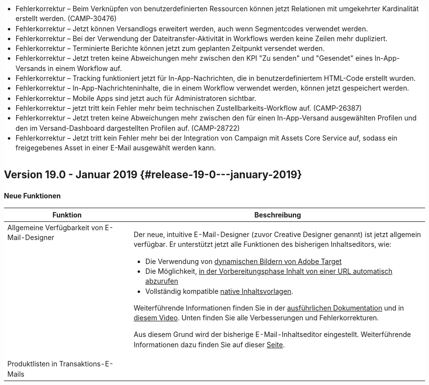 * Fehlerkorrektur – Beim Verknüpfen von benutzerdefinierten Ressourcen können jetzt Relationen mit umgekehrter Kardinalität erstellt werden. (CAMP-30476)
* Fehlerkorrektur – Jetzt können Versandlogs erweitert werden, auch wenn Segmentcodes verwendet werden.
* Fehlerkorrektur – Bei der Verwendung der Dateitransfer-Aktivität in Workflows werden keine Zeilen mehr dupliziert.
* Fehlerkorrektur – Terminierte Berichte können jetzt zum geplanten Zeitpunkt versendet werden.
* Fehlerkorrektur – Jetzt treten keine Abweichungen mehr zwischen den KPI &quot;Zu senden&quot; und &quot;Gesendet&quot; eines In-App-Versands in einem Workflow auf.
* Fehlerkorrektur – Tracking funktioniert jetzt für In-App-Nachrichten, die in benutzerdefiniertem HTML-Code erstellt wurden.
* Fehlerkorrektur – In-App-Nachrichteninhalte, die in einem Workflow verwendet werden, können jetzt gespeichert werden.
* Fehlerkorrektur – Mobile Apps sind jetzt auch für Administratoren sichtbar.
* Fehlerkorrektur – jetzt tritt kein Fehler mehr beim technischen Zustellbarkeits-Workflow auf. (CAMP-26387)
* Fehlerkorrektur – Jetzt treten keine Abweichungen mehr zwischen den für einen In-App-Versand ausgewählten Profilen und den im Versand-Dashboard dargestellten Profilen auf. (CAMP-28722)
* Fehlerkorrektur – Jetzt tritt kein Fehler mehr bei der Integration von Campaign mit Assets Core Service auf, sodass ein freigegebenes Asset in einer E-Mail ausgewählt werden kann.

## Version 19.0 - Januar 2019 {#release-19-0---january-2019}

**Neue Funktionen**

<table> 
 <colgroup><col style="width: 30%"><col style="width: 70%"></colgroup>
 <thead> 
  <tr> 
   <th> Funktion<br /> </th> 
   <th> Beschreibung<br /> </th> 
  </tr> 
 </thead> 
 <tbody> 
  <tr> 
   <td> Allgemeine Verfügbarkeit von E-Mail-Designer<br /> </td> 
   <td> <p>Der neue, intuitive E-Mail-Designer (zuvor Creative Designer genannt) ist jetzt allgemein verfügbar. Er unterstützt jetzt alle Funktionen des bisherigen Inhaltseditors, wie:</p> 
    <ul> 
     <li> Die Verwendung von <a href="../../integrating/using/adding-target-dynamic-content.md">dynamischen Bildern von Adobe Target</a> </li> 
     <li> Die Möglichkeit, <a href="../../designing/using/using-existing-content.md#retrieving-content-from-a-url-automatically-at-preparation-time">in der Vorbereitungsphase Inhalt von einer URL automatisch abzurufen</a> </li> 
     <li> Vollständig kompatible <a href="../../designing/using/using-reusable-content.md#content-templates">native Inhaltsvorlagen</a>. </li> 
    </ul> 
    <p>Weiterführende Informationen finden Sie in der <a href="../../designing/using/designing-content-in-adobe-campaign.md">ausführlichen Dokumentation</a> und in <a href="https://docs.adobe.com/content/help/de-DE/campaign-standard-learn/tutorials/designing-content/email-designer/email-designer-overview.html">diesem Video</a>. Unten finden Sie alle Verbesserungen und Fehlerkorrekturen.</p><p>Aus diesem Grund wird der bisherige E-Mail-Inhaltseditor eingestellt. Weiterführende Informationen dazu finden Sie auf dieser <a href="https://helpx.adobe.com/de/campaign/kb/acs-deprecated-and-removed-features.html">Seite</a>.</p> </td> 
  </tr> 
  <tr> 
   <td> Produktlisten in Transaktions-E-Mails<br /> </td> 